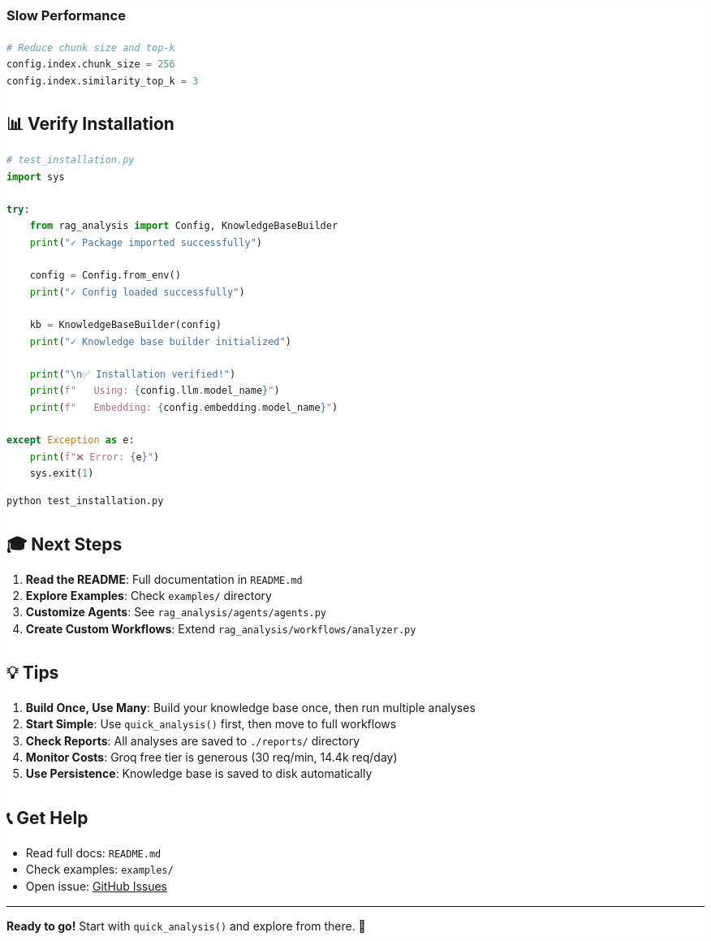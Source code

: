 ### Slow Performance

```python
# Reduce chunk size and top-k
config.index.chunk_size = 256
config.index.similarity_top_k = 3
```

## 📊 Verify Installation

```python
# test_installation.py
import sys

try:
    from rag_analysis import Config, KnowledgeBaseBuilder
    print("✓ Package imported successfully")
    
    config = Config.from_env()
    print("✓ Config loaded successfully")
    
    kb = KnowledgeBaseBuilder(config)
    print("✓ Knowledge base builder initialized")
    
    print("\n✅ Installation verified!")
    print(f"   Using: {config.llm.model_name}")
    print(f"   Embedding: {config.embedding.model_name}")
    
except Exception as e:
    print(f"❌ Error: {e}")
    sys.exit(1)
```

```bash
python test_installation.py
```

## 🎓 Next Steps

1. **Read the README**: Full documentation in `README.md`
2. **Explore Examples**: Check `examples/` directory
3. **Customize Agents**: See `rag_analysis/agents/agents.py`
4. **Create Custom Workflows**: Extend `rag_analysis/workflows/analyzer.py`

## 💡 Tips

1. **Build Once, Use Many**: Build your knowledge base once, then run multiple analyses
2. **Start Simple**: Use `quick_analysis()` first, then move to full workflows
3. **Check Reports**: All analyses are saved to `./reports/` directory
4. **Monitor Costs**: Groq free tier is generous (30 req/min, 14.4k req/day)
5. **Use Persistence**: Knowledge base is saved to disk automatically

## 📞 Get Help

- Read full docs: `README.md`
- Check examples: `examples/`
- Open issue: [GitHub Issues](https://github.com/yourusername/rag_analysis/issues)

---

**Ready to go!** Start with `quick_analysis()` and explore from there. 🚀
